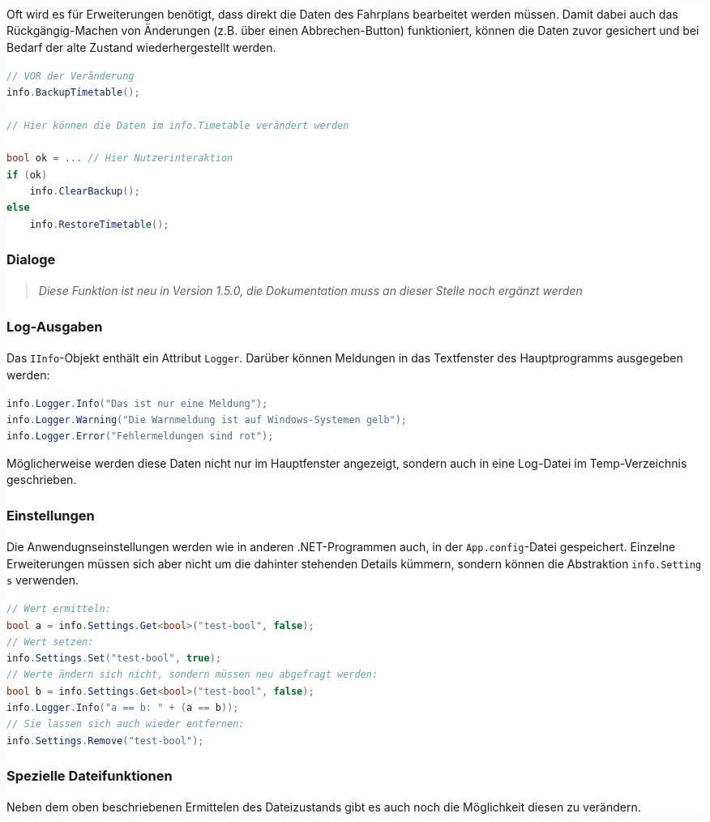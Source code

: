 Oft wird es für Erweiterungen benötigt, dass direkt die Daten des Fahrplans bearbeitet werden müssen. Damit dabei auch das Rückgängig-Machen von Änderungen (z.B. über einen Abbrechen-Button) funktioniert, können die Daten zuvor gesichert und bei Bedarf der alte Zustand wiederhergestellt werden.

```csharp
// VOR der Veränderung
info.BackupTimetable();

// Hier können die Daten im info.Timetable verändert werden

bool ok = ... // Hier Nutzerinteraktion
if (ok)
    info.ClearBackup();
else
    info.RestoreTimetable();
```

### Dialoge
> *Diese Funktion ist neu in Version 1.5.0, die Dokumentation muss an dieser Stelle noch ergänzt werden*

### Log-Ausgaben
Das `IInfo`-Objekt enthält ein Attribut `Logger`. Darüber können Meldungen in das Textfenster des Hauptprogramms ausgegeben werden:

```csharp
info.Logger.Info("Das ist nur eine Meldung");
info.Logger.Warning("Die Warnmeldung ist auf Windows-Systemen gelb");
info.Logger.Error("Fehlermeldungen sind rot");
```

Möglicherweise werden diese Daten nicht nur im Hauptfenster angezeigt, sondern auch in eine Log-Datei im Temp-Verzeichnis geschrieben.

### Einstellungen
Die Anwendugnseinstellungen werden wie in anderen .NET-Programmen auch, in der `App.config`-Datei gespeichert. Einzelne Erweiterungen müssen sich aber nicht um die dahinter stehenden Details kümmern, sondern können die Abstraktion `info.Settings` verwenden.

```csharp
// Wert ermitteln:
bool a = info.Settings.Get<bool>("test-bool", false);
// Wert setzen:
info.Settings.Set("test-bool", true);
// Werte ändern sich nicht, sondern müssen neu abgefragt werden:
bool b = info.Settings.Get<bool>("test-bool", false);
info.Logger.Info("a == b: " + (a == b));
// Sie lassen sich auch wieder entfernen:
info.Settings.Remove("test-bool");
```

### Spezielle Dateifunktionen
Neben dem oben beschriebenen Ermittelen des Dateizustands gibt es auch noch die Möglichkeit diesen zu verändern.

